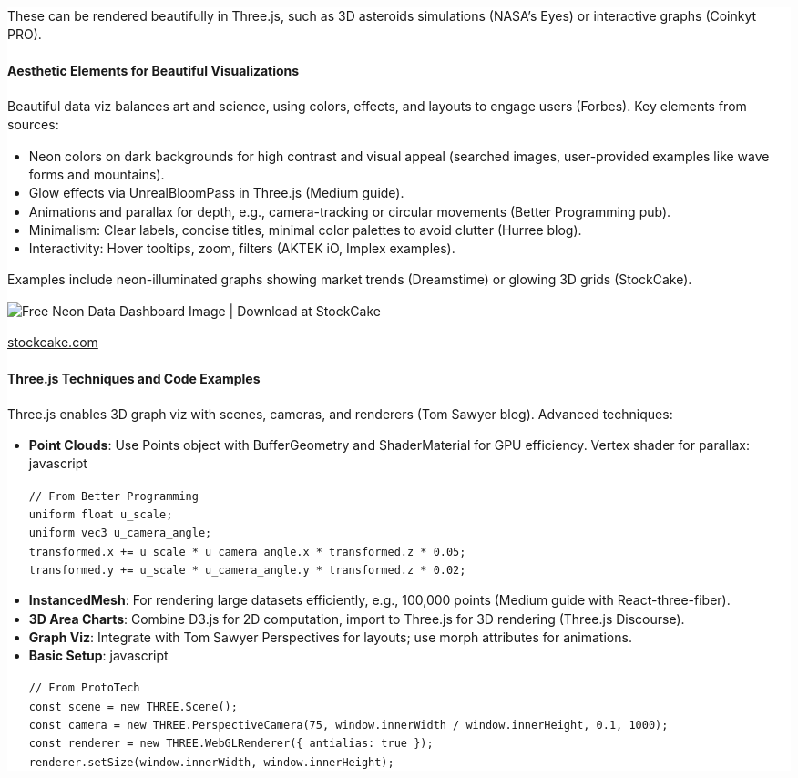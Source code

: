 These can be rendered beautifully in Three.js, such as 3D asteroids simulations (NASA’s Eyes) or interactive graphs (Coinkyt PRO).

#### Aesthetic Elements for Beautiful Visualizations

Beautiful data viz balances art and science, using colors, effects, and layouts to engage users (Forbes). Key elements from sources:

- Neon colors on dark backgrounds for high contrast and visual appeal (searched images, user-provided examples like wave forms and mountains).
- Glow effects via UnrealBloomPass in Three.js (Medium guide).
- Animations and parallax for depth, e.g., camera-tracking or circular movements (Better Programming pub).
- Minimalism: Clear labels, concise titles, minimal color palettes to avoid clutter (Hurree blog).
- Interactivity: Hover tooltips, zoom, filters (AKTEK iO, Implex examples).

Examples include neon-illuminated graphs showing market trends (Dreamstime) or glowing 3D grids (StockCake).

![Free Neon Data Dashboard Image | Download at StockCake](https://images.stockcake.com/public/8/7/1/8712f7a9-7730-4a37-9985-14ec12ddc355_large/neon-data-dashboard-stockcake.jpg)

[stockcake.com](https://stockcake.com/i/neon-data-dashboard_1563850_1183706)

#### Three.js Techniques and Code Examples

Three.js enables 3D graph viz with scenes, cameras, and renderers (Tom Sawyer blog). Advanced techniques:

- **Point Clouds**: Use Points object with BufferGeometry and ShaderMaterial for GPU efficiency. Vertex shader for parallax:
	javascript
	```markdown
	// From Better Programming
	uniform float u_scale;
	uniform vec3 u_camera_angle;
	transformed.x += u_scale * u_camera_angle.x * transformed.z * 0.05;
	transformed.y += u_scale * u_camera_angle.y * transformed.z * 0.02;
	```
- **InstancedMesh**: For rendering large datasets efficiently, e.g., 100,000 points (Medium guide with React-three-fiber).
- **3D Area Charts**: Combine D3.js for 2D computation, import to Three.js for 3D rendering (Three.js Discourse).
- **Graph Viz**: Integrate with Tom Sawyer Perspectives for layouts; use morph attributes for animations.
- **Basic Setup**:
	javascript
	```markdown
	// From ProtoTech
	const scene = new THREE.Scene();
	const camera = new THREE.PerspectiveCamera(75, window.innerWidth / window.innerHeight, 0.1, 1000);
	const renderer = new THREE.WebGLRenderer({ antialias: true });
	renderer.setSize(window.innerWidth, window.innerHeight);
	```
